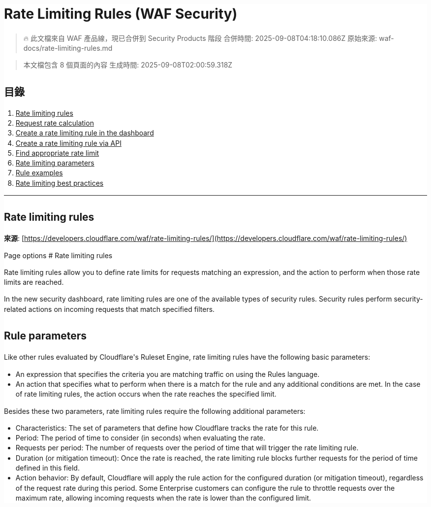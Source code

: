 # Rate Limiting Rules (WAF Security)

> 🔥 此文檔來自 WAF 產品線，現已合併到 Security Products 階段
> 合併時間: 2025-09-08T04:18:10.086Z
> 原始來源: waf-docs/rate-limiting-rules.md

> 本文檔包含 8 個頁面的內容
> 生成時間: 2025-09-08T02:00:59.318Z

## 目錄

1. [Rate limiting rules](#rate-limiting-rules)
2. [Request rate calculation](#request-rate-calculation)
3. [Create a rate limiting rule in the dashboard](#create-a-rate-limiting-rule-in-the-dashboard)
4. [Create a rate limiting rule via API](#create-a-rate-limiting-rule-via-api)
5. [Find appropriate rate limit](#find-appropriate-rate-limit)
6. [Rate limiting parameters](#rate-limiting-parameters)
7. [Rule examples](#rule-examples)
8. [Rate limiting best practices](#rate-limiting-best-practices)

---

## Rate limiting rules

**來源**: [https://developers.cloudflare.com/waf/rate-limiting-rules/](https://developers.cloudflare.com/waf/rate-limiting-rules/)

Page options # Rate limiting rules

Rate limiting rules allow you to define rate limits for requests matching an expression, and the action to perform when those rate limits are reached.

In the new security dashboard, rate limiting rules are one of the available types of security rules. Security rules perform security-related actions on incoming requests that match specified filters.

## Rule parameters

Like other rules evaluated by Cloudflare's Ruleset Engine, rate limiting rules have the following basic parameters:

- An expression that specifies the criteria you are matching traffic on using the Rules language.
- An action that specifies what to perform when there is a match for the rule and any additional conditions are met. In the case of rate limiting rules, the action occurs when the rate reaches the specified limit.

Besides these two parameters, rate limiting rules require the following additional parameters:

- Characteristics: The set of parameters that define how Cloudflare tracks the rate for this rule.
- Period: The period of time to consider (in seconds) when evaluating the rate.
- Requests per period: The number of requests over the period of time that will trigger the rate limiting rule.
- Duration (or mitigation timeout): Once the rate is reached, the rate limiting rule blocks further requests for the period of time defined in this field.
- Action behavior: By default, Cloudflare will apply the rule action for the configured duration (or mitigation timeout), regardless of the request rate during this period. Some Enterprise customers can configure the rule to throttle requests over the maximum rate, allowing incoming requests when the rate is lower than the configured limit.
